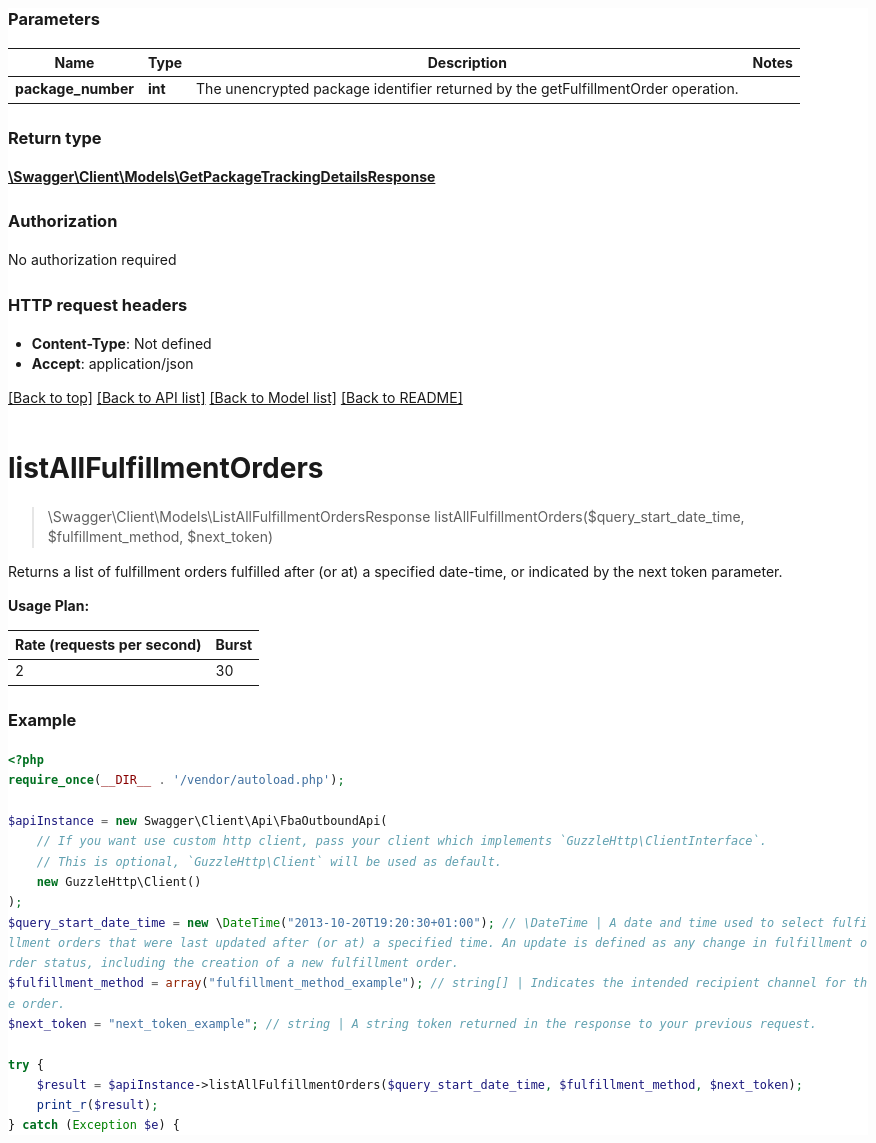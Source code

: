 ### Parameters

Name | Type | Description  | Notes
------------- | ------------- | ------------- | -------------
 **package_number** | **int**| The unencrypted package identifier returned by the getFulfillmentOrder operation. |

### Return type

[**\Swagger\Client\Models\GetPackageTrackingDetailsResponse**](../Model/GetPackageTrackingDetailsResponse.md)

### Authorization

No authorization required

### HTTP request headers

 - **Content-Type**: Not defined
 - **Accept**: application/json

[[Back to top]](#) [[Back to API list]](../../README.md#documentation-for-api-endpoints) [[Back to Model list]](../../README.md#documentation-for-models) [[Back to README]](../../README.md)

# **listAllFulfillmentOrders**
> \Swagger\Client\Models\ListAllFulfillmentOrdersResponse listAllFulfillmentOrders($query_start_date_time, $fulfillment_method, $next_token)



Returns a list of fulfillment orders fulfilled after (or at) a specified date-time, or indicated by the next token parameter.  

**Usage Plan:**

| Rate (requests per second) | Burst |
| ---- | ---- |
| 2 | 30 |  For more information, see \"Usage Plans and Rate Limits\" in the Selling Partner API documentation.

### Example
```php
<?php
require_once(__DIR__ . '/vendor/autoload.php');

$apiInstance = new Swagger\Client\Api\FbaOutboundApi(
    // If you want use custom http client, pass your client which implements `GuzzleHttp\ClientInterface`.
    // This is optional, `GuzzleHttp\Client` will be used as default.
    new GuzzleHttp\Client()
);
$query_start_date_time = new \DateTime("2013-10-20T19:20:30+01:00"); // \DateTime | A date and time used to select fulfillment orders that were last updated after (or at) a specified time. An update is defined as any change in fulfillment order status, including the creation of a new fulfillment order.
$fulfillment_method = array("fulfillment_method_example"); // string[] | Indicates the intended recipient channel for the order.
$next_token = "next_token_example"; // string | A string token returned in the response to your previous request.

try {
    $result = $apiInstance->listAllFulfillmentOrders($query_start_date_time, $fulfillment_method, $next_token);
    print_r($result);
} catch (Exception $e) {
```